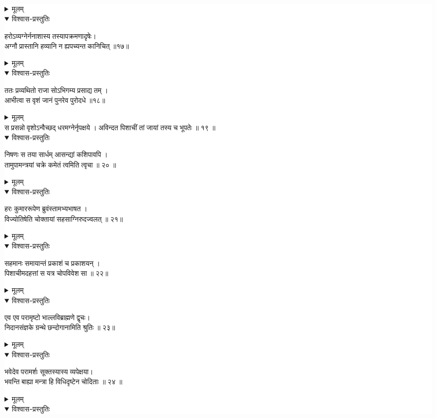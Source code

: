<details><summary>मूलम्</summary></details>

<details open><summary>विश्वास-प्रस्तुतिः</summary>

हरोऽव्यग्नेर्ननाशास्य तस्यापक्रमणादृषेः।  
अग्नौ प्रास्तानि हव्यानि न ह्यपच्यन्त कानिचित् ॥१७॥
</details>

<details><summary>मूलम्</summary></details>

<details open><summary>विश्वास-प्रस्तुतिः</summary>

ततः प्रव्यथितो राजा सोऽभिगम्य प्रसाद्य तम् ।  
आभीत्वा स वृशं जानं पुनरेव पुरोदधे ॥१८॥
</details>

<details><summary>मूलम्</summary></details>
 स प्रसन्नो वृशोऽन्वैच्छद् धरमग्नेर्नृपक्षये ।  
अविन्दत पिशाचीं तां जायां तस्य च भूपतेः ॥ १९ ॥  

<details open><summary>विश्वास-प्रस्तुतिः</summary>

निषणः स तया सार्धम् आसन्द्यां कशिपावपि ।  
तामुपामन्त्रयां चक्रे कमेतं त्वमिति त्वृचा ॥ २० ॥
</details>

<details><summary>मूलम्</summary></details>

<details open><summary>विश्वास-प्रस्तुतिः</summary>

हरः कुमाररूपेण ब्रुवंस्तामभ्यभाषत ।  
विज्योतिषेति चोक्तायां सहसाग्निरुदज्वलत् ॥ २१॥
</details>

<details><summary>मूलम्</summary></details>

<details open><summary>विश्वास-प्रस्तुतिः</summary>

सहमानः समायान्तं प्रकाशं च प्रकाशयन् ।  
पिशाचीमदहत्तां स यत्र चोपविवेश सा ॥ २२॥
</details>

<details><summary>मूलम्</summary></details>

<details open><summary>विश्वास-प्रस्तुतिः</summary>

एव एव परामृष्टो भाल्लविब्राह्मणे द्वृचः।  
निदानसंज्ञके ग्रन्थे छन्दोगानामिति श्रुतिः ॥ २३॥
</details>

<details><summary>मूलम्</summary></details>

<details open><summary>विश्वास-प्रस्तुतिः</summary>

भवेदेव परामर्शः सूक्तस्यास्य व्यपेक्षया।  
भवन्ति बाह्या मन्त्रा हि विधिदृष्टेन चोदिताः ॥ २४ ॥
</details>

<details><summary>मूलम्</summary></details>

<details open><summary>विश्वास-प्रस्तुतिः</summary>
